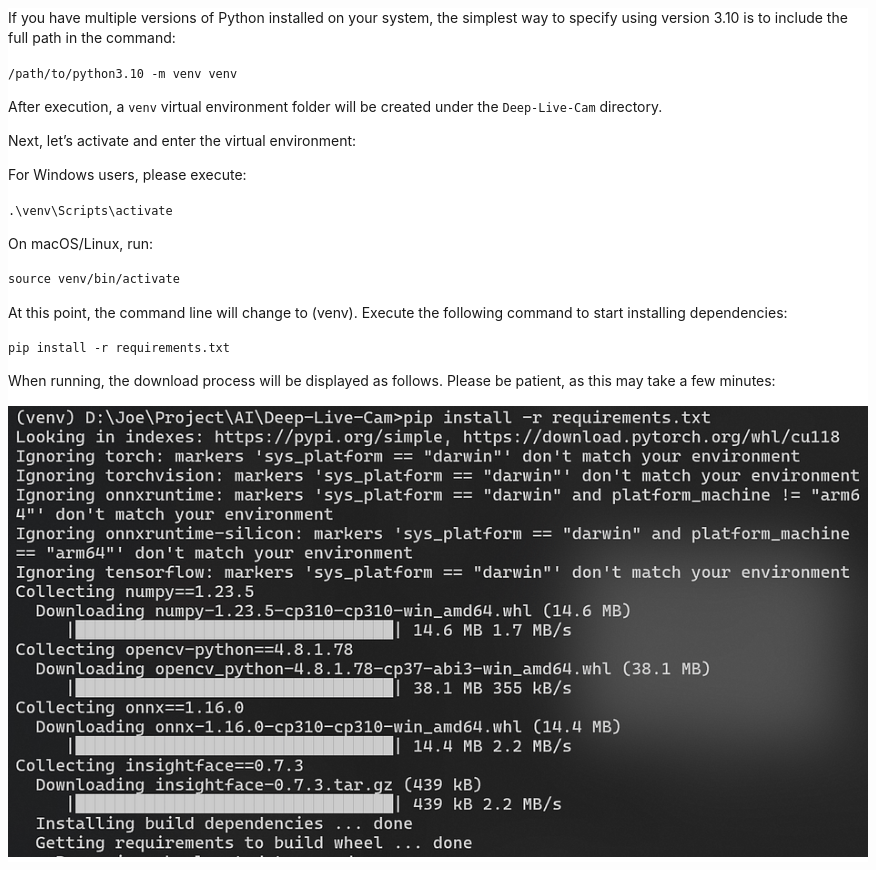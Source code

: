 If you have multiple versions of Python installed on your system, the simplest way to specify using version 3.10 is to include the full path in the command:

```
/path/to/python3.10 -m venv venv
```

After execution, a `venv` virtual environment folder will be created under the `Deep-Live-Cam` directory.

Next, let’s activate and enter the virtual environment:

For Windows users, please execute:

```
.\venv\Scripts\activate
```

On macOS/Linux, run:

```
source venv/bin/activate
```

At this point, the command line will change to (venv). Execute the following command to start installing dependencies:

```
pip install -r requirements.txt
```

When running, the download process will be displayed as follows. Please be patient, as this may take a few minutes:

![](images/0tNZTppgsvNLkQzPt.png)
